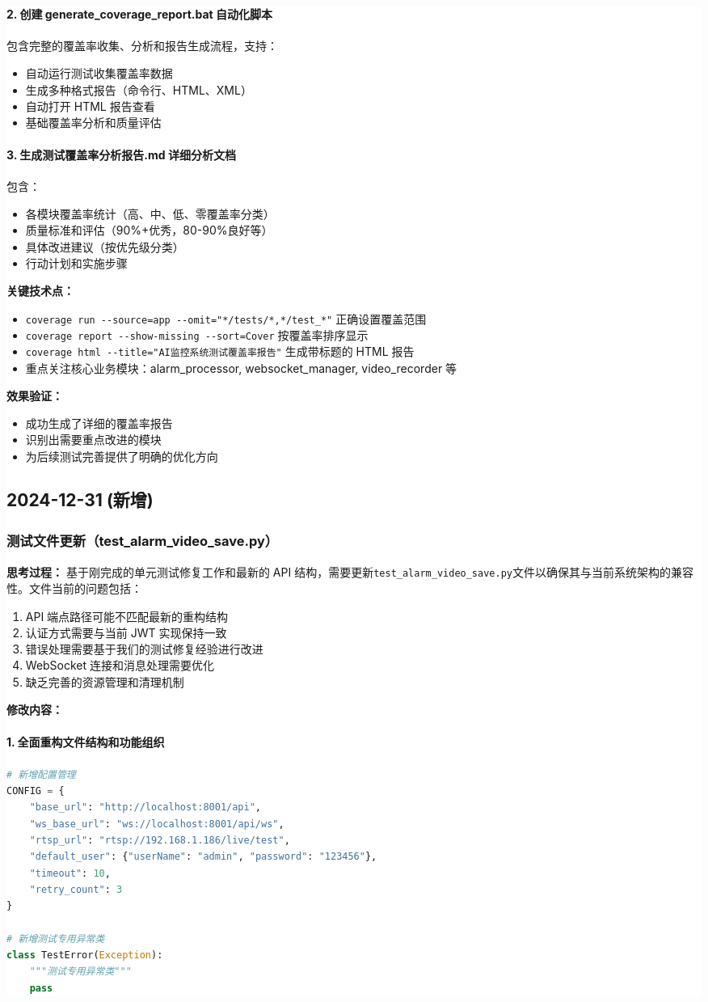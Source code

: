 #### 2. 创建 generate_coverage_report.bat 自动化脚本

包含完整的覆盖率收集、分析和报告生成流程，支持：

- 自动运行测试收集覆盖率数据
- 生成多种格式报告（命令行、HTML、XML）
- 自动打开 HTML 报告查看
- 基础覆盖率分析和质量评估

#### 3. 生成测试覆盖率分析报告.md 详细分析文档

包含：

- 各模块覆盖率统计（高、中、低、零覆盖率分类）
- 质量标准和评估（90%+优秀，80-90%良好等）
- 具体改进建议（按优先级分类）
- 行动计划和实施步骤

**关键技术点：**

- `coverage run --source=app --omit="*/tests/*,*/test_*"` 正确设置覆盖范围
- `coverage report --show-missing --sort=Cover` 按覆盖率排序显示
- `coverage html --title="AI监控系统测试覆盖率报告"` 生成带标题的 HTML 报告
- 重点关注核心业务模块：alarm_processor, websocket_manager, video_recorder 等

**效果验证：**

- 成功生成了详细的覆盖率报告
- 识别出需要重点改进的模块
- 为后续测试完善提供了明确的优化方向

## 2024-12-31 (新增)

### 测试文件更新（test_alarm_video_save.py）

**思考过程：**
基于刚完成的单元测试修复工作和最新的 API 结构，需要更新`test_alarm_video_save.py`文件以确保其与当前系统架构的兼容性。文件当前的问题包括：

1. API 端点路径可能不匹配最新的重构结构
2. 认证方式需要与当前 JWT 实现保持一致
3. 错误处理需要基于我们的测试修复经验进行改进
4. WebSocket 连接和消息处理需要优化
5. 缺乏完善的资源管理和清理机制

**修改内容：**

#### 1. 全面重构文件结构和功能组织

```python
# 新增配置管理
CONFIG = {
    "base_url": "http://localhost:8001/api",
    "ws_base_url": "ws://localhost:8001/api/ws",
    "rtsp_url": "rtsp://192.168.1.186/live/test",
    "default_user": {"userName": "admin", "password": "123456"},
    "timeout": 10,
    "retry_count": 3
}

# 新增测试专用异常类
class TestError(Exception):
    """测试专用异常类"""
    pass
```
